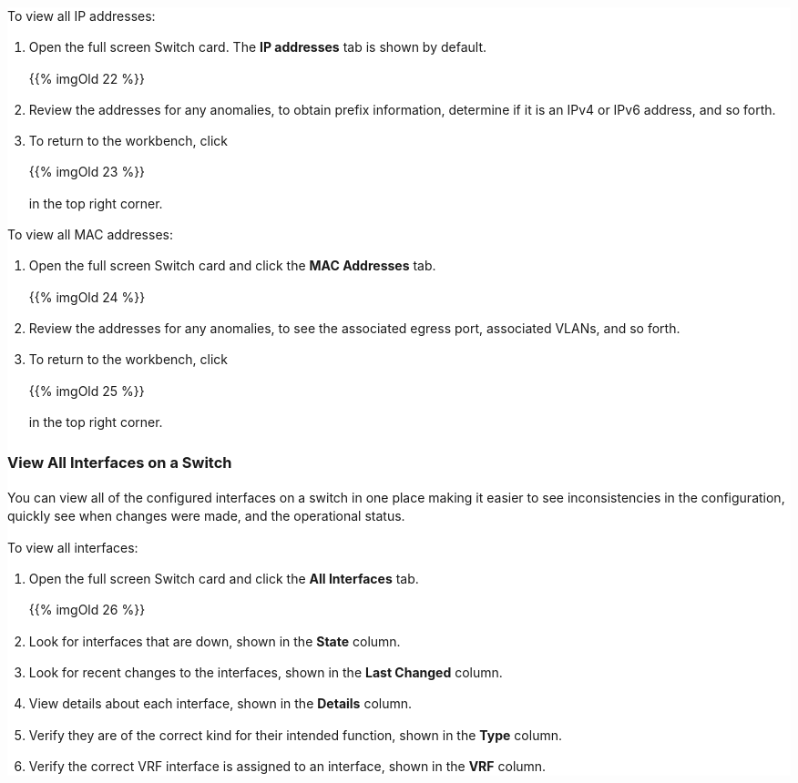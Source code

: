 To view all IP addresses:

1.  Open the full screen Switch card. The **IP addresses** tab is shown
    by default.
    
    {{% imgOld 22 %}}

2.  Review the addresses for any anomalies, to obtain prefix
    information, determine if it is an IPv4 or IPv6 address, and so
    forth.

3.  To return to the workbench, click <span style="color: #353744;">
    </span>
    
    {{% imgOld 23 %}}
    
    in the top right corner.

To view all MAC addresses:

1.  Open the full screen Switch card and click the **MAC Addresses**
    tab.
    
    {{% imgOld 24 %}}

2.  Review the addresses for any anomalies, to see the associated egress
    port, associated VLANs, and so forth.

3.  To return to the workbench, click <span style="color: #353744;">
    </span>
    
    {{% imgOld 25 %}}
    
    in the top right corner.

### View All Interfaces on a Switch</span>

You can view all of the configured interfaces on a switch in one place
making it easier to see inconsistencies in the configuration, quickly
see when changes were made, and the operational status.

To view all interfaces:

1.  Open the full screen Switch card and click the **All Interfaces**
    tab.
    
    {{% imgOld 26 %}}

2.  Look for interfaces that are down, shown in the **State** column.

3.  Look for recent changes to the interfaces, shown in the **Last
    Changed** column.

4.  View details about each interface, shown in the **Details** column.

5.  Verify they are of the correct kind for their intended function,
    shown in the **Type** column.

6.  Verify the correct VRF interface is assigned to an interface, shown
    in the **VRF** column.
